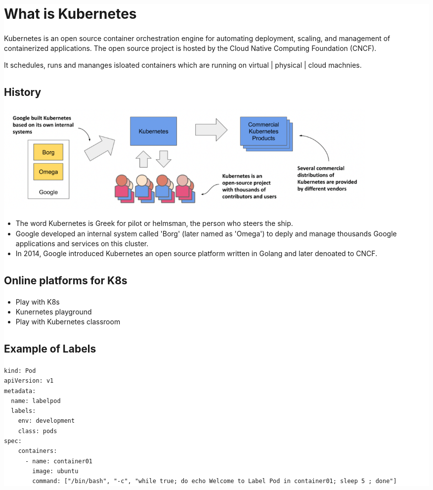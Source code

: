 # What is Kubernetes
Kubernetes is an open source container orchestration engine for automating deployment, scaling, and management of containerized applications. The open source project is hosted by the Cloud Native Computing Foundation (CNCF).

It schedules, runs and mananges isloated containers which are running on virtual | physical | cloud machnies.

## History
<img src="images/kubernetes_history.jpg" width=85% height=85%>

* The word Kubernetes is Greek for pilot or helmsman, the person who steers the ship.
* Google developed an internal system called 'Borg' (later named as 'Omega') to deply and manage thousands Google applications 
 and services on this cluster.
* In 2014, Google introduced Kubernetes an open source platform written in Golang and later denoated to CNCF.

## Online platforms for K8s
* Play with K8s
* Kunernetes playground
* Play with Kubernetes classroom



## Example of Labels
```
kind: Pod
apiVersion: v1
metadata:
  name: labelpod
  labels:                                                   
    env: development
    class: pods
spec:
    containers:
      - name: container01 
        image: ubuntu
        command: ["/bin/bash", "-c", "while true; do echo Welcome to Label Pod in container01; sleep 5 ; done"]
```
